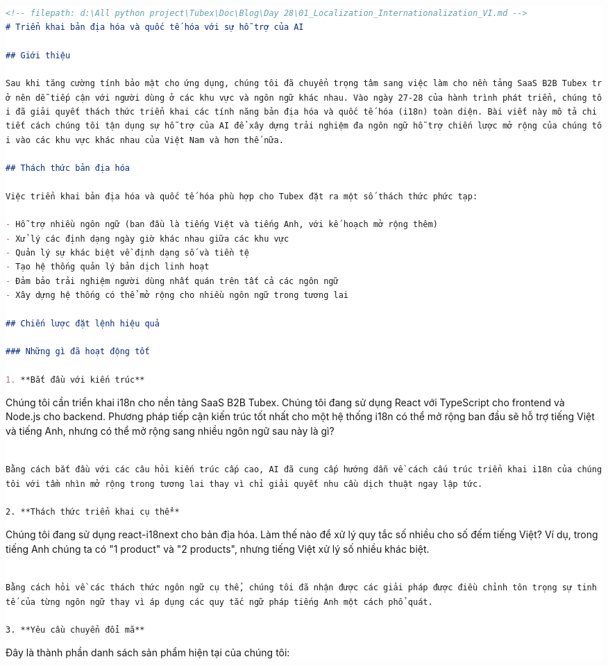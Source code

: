 ```markdown
<!-- filepath: d:\All python project\Tubex\Doc\Blog\Day 28\01_Localization_Internationalization_VI.md -->
# Triển khai bản địa hóa và quốc tế hóa với sự hỗ trợ của AI

## Giới thiệu

Sau khi tăng cường tính bảo mật cho ứng dụng, chúng tôi đã chuyển trọng tâm sang việc làm cho nền tảng SaaS B2B Tubex trở nên dễ tiếp cận với người dùng ở các khu vực và ngôn ngữ khác nhau. Vào ngày 27-28 của hành trình phát triển, chúng tôi đã giải quyết thách thức triển khai các tính năng bản địa hóa và quốc tế hóa (i18n) toàn diện. Bài viết này mô tả chi tiết cách chúng tôi tận dụng sự hỗ trợ của AI để xây dựng trải nghiệm đa ngôn ngữ hỗ trợ chiến lược mở rộng của chúng tôi vào các khu vực khác nhau của Việt Nam và hơn thế nữa.

## Thách thức bản địa hóa

Việc triển khai bản địa hóa và quốc tế hóa phù hợp cho Tubex đặt ra một số thách thức phức tạp:

- Hỗ trợ nhiều ngôn ngữ (ban đầu là tiếng Việt và tiếng Anh, với kế hoạch mở rộng thêm)
- Xử lý các định dạng ngày giờ khác nhau giữa các khu vực
- Quản lý sự khác biệt về định dạng số và tiền tệ
- Tạo hệ thống quản lý bản dịch linh hoạt
- Đảm bảo trải nghiệm người dùng nhất quán trên tất cả các ngôn ngữ
- Xây dựng hệ thống có thể mở rộng cho nhiều ngôn ngữ trong tương lai

## Chiến lược đặt lệnh hiệu quả

### Những gì đã hoạt động tốt

1. **Bắt đầu với kiến trúc**
   ```
   Chúng tôi cần triển khai i18n cho nền tảng SaaS B2B Tubex. Chúng tôi đang sử dụng React với TypeScript cho frontend và Node.js cho backend. Phương pháp tiếp cận kiến trúc tốt nhất cho một hệ thống i18n có thể mở rộng ban đầu sẽ hỗ trợ tiếng Việt và tiếng Anh, nhưng có thể mở rộng sang nhiều ngôn ngữ sau này là gì?
   ```
   
   Bằng cách bắt đầu với các câu hỏi kiến trúc cấp cao, AI đã cung cấp hướng dẫn về cách cấu trúc triển khai i18n của chúng tôi với tầm nhìn mở rộng trong tương lai thay vì chỉ giải quyết nhu cầu dịch thuật ngay lập tức.

2. **Thách thức triển khai cụ thể**
   ```
   Chúng tôi đang sử dụng react-i18next cho bản địa hóa. Làm thế nào để xử lý quy tắc số nhiều cho số đếm tiếng Việt? Ví dụ, trong tiếng Anh chúng ta có "1 product" và "2 products", nhưng tiếng Việt xử lý số nhiều khác biệt.
   ```
   
   Bằng cách hỏi về các thách thức ngôn ngữ cụ thể, chúng tôi đã nhận được các giải pháp được điều chỉnh tôn trọng sự tinh tế của từng ngôn ngữ thay vì áp dụng các quy tắc ngữ pháp tiếng Anh một cách phổ quát.

3. **Yêu cầu chuyển đổi mã**
   ```
   Đây là thành phần danh sách sản phẩm hiện tại của chúng tôi:
   